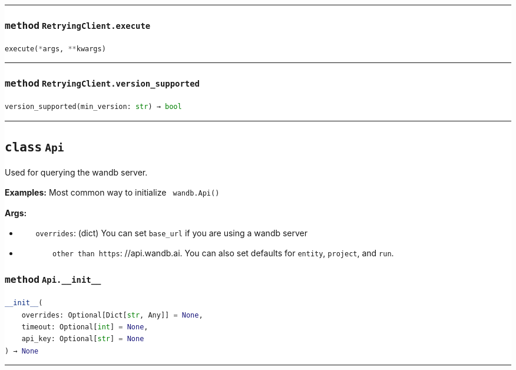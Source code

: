 

---

### <kbd>method</kbd> `RetryingClient.execute`

```python
execute(*args, **kwargs)
```





---

### <kbd>method</kbd> `RetryingClient.version_supported`

```python
version_supported(min_version: str) → bool
```






---

## <kbd>class</kbd> `Api`
Used for querying the wandb server. 



**Examples:**
  Most common way to initialize ``` wandb.Api()```



**Args:**


 - `    overrides`:  (dict) You can set `base_url` if you are using a wandb server

 - `        other than https`: //api.wandb.ai.
        You can also set defaults for `entity`, `project`, and `run`.


### <kbd>method</kbd> `Api.__init__`

```python
__init__(
    overrides: Optional[Dict[str, Any]] = None,
    timeout: Optional[int] = None,
    api_key: Optional[str] = None
) → None
```






---

